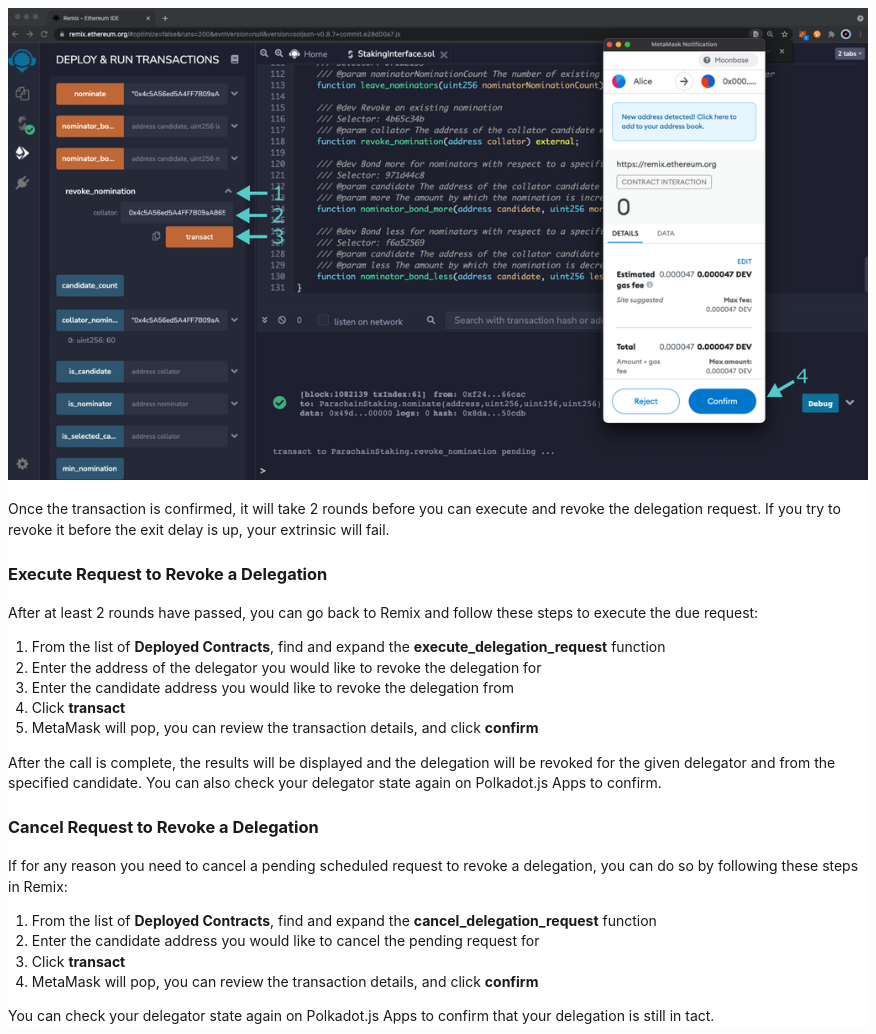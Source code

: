![Revoke delegation](/images/tokens/staking/precompiles/precompile-9.png)

Once the transaction is confirmed, it will take 2 rounds before you can execute and revoke the delegation request. If you try to revoke it before the exit delay is up, your extrinsic will fail.

### Execute Request to Revoke a Delegation

After at least 2 rounds have passed, you can go back to Remix and follow these steps to execute the due request:

1. From the list of **Deployed Contracts**, find and expand the **execute_delegation_request** function
2. Enter the address of the delegator you would like to revoke the delegation for
3. Enter the candidate address you would like to revoke the delegation from
4. Click **transact**
5. MetaMask will pop, you can review the transaction details, and click **confirm**

After the call is complete, the results will be displayed and the delegation will be revoked for the given delegator and from the specified candidate. You can also check your delegator state again on Polkadot.js Apps to confirm.

### Cancel Request to Revoke a Delegation

If for any reason you need to cancel a pending scheduled request to revoke a delegation, you can do so by following these steps in Remix:

1. From the list of **Deployed Contracts**, find and expand the **cancel_delegation_request** function
2. Enter the candidate address you would like to cancel the pending request for
3. Click **transact**
4. MetaMask will pop, you can review the transaction details, and click **confirm**

You can check your delegator state again on Polkadot.js Apps to confirm that your delegation is still in tact.